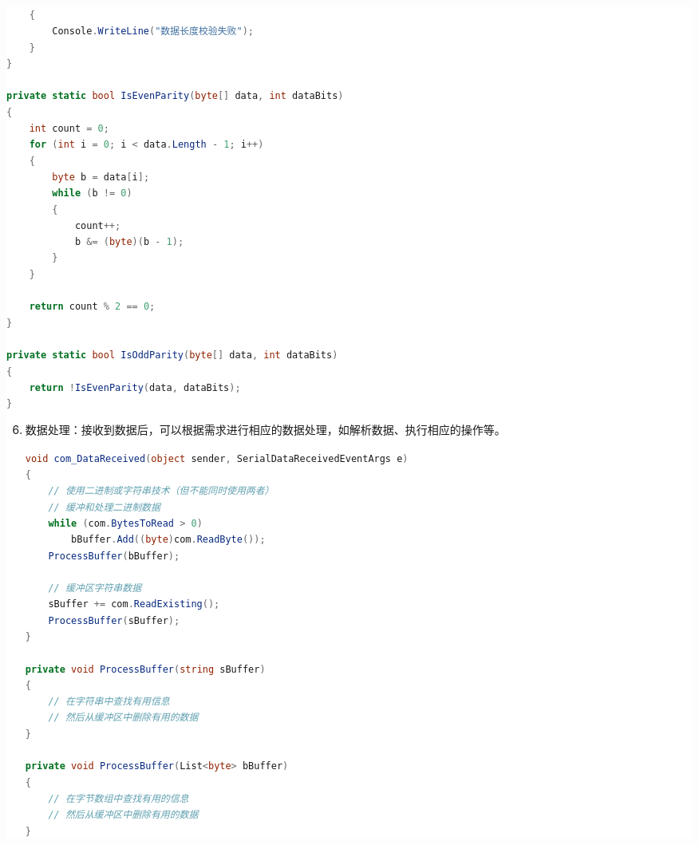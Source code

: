    ```csharp
       {
           Console.WriteLine("数据长度校验失败");
       }
   }

   private static bool IsEvenParity(byte[] data, int dataBits)
   {
       int count = 0;
       for (int i = 0; i < data.Length - 1; i++)
       {
           byte b = data[i];
           while (b != 0)
           {
               count++;
               b &= (byte)(b - 1);
           }
       }

       return count % 2 == 0;
   }

   private static bool IsOddParity(byte[] data, int dataBits)
   {
       return !IsEvenParity(data, dataBits);
   }
   ```

6. 数据处理：接收到数据后，可以根据需求进行相应的数据处理，如解析数据、执行相应的操作等。

   ```csharp
   void com_DataReceived(object sender, SerialDataReceivedEventArgs e)
   {
       // 使用二进制或字符串技术（但不能同时使用两者）
       // 缓冲和处理二进制数据
       while (com.BytesToRead > 0)
           bBuffer.Add((byte)com.ReadByte());
       ProcessBuffer(bBuffer);

       // 缓冲区字符串数据
       sBuffer += com.ReadExisting();
       ProcessBuffer(sBuffer);
   }

   private void ProcessBuffer(string sBuffer)
   {
       // 在字符串中查找有用信息
       // 然后从缓冲区中删除有用的数据
   }

   private void ProcessBuffer(List<byte> bBuffer)
   {
       // 在字节数组中查找有用的信息
       // 然后从缓冲区中删除有用的数据
   }
   ```
